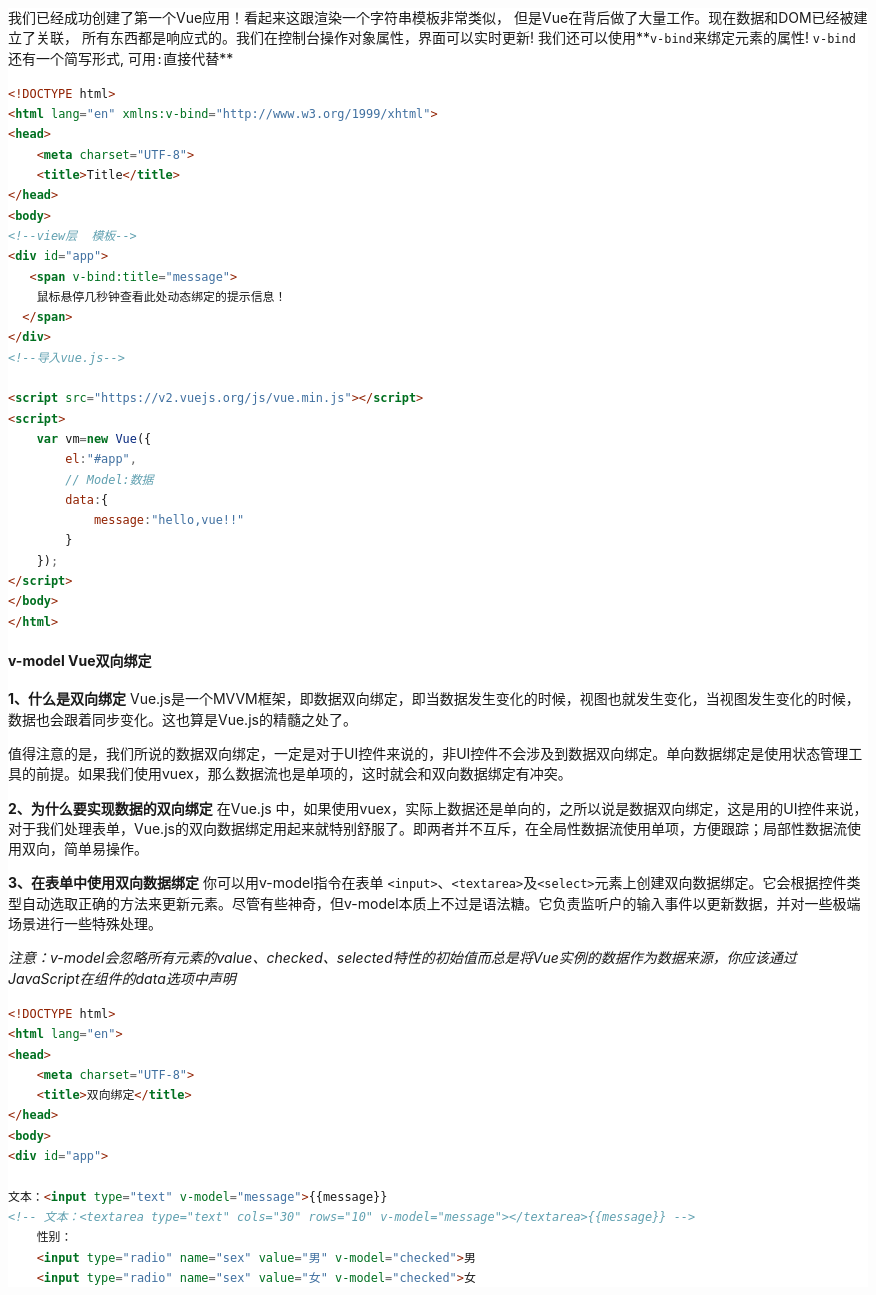 我们已经成功创建了第一个Vue应用！看起来这跟渲染一个字符串模板非常类似， 但是Vue在背后做了大量工作。现在数据和DOM已经被建立了关联， 所有东西都是响应式的。我们在控制台操作对象属性，界面可以实时更新!
我们还可以使用**`v-bind`来绑定元素的属性! `v-bind`还有一个简写形式, 可用`:`直接代替**

```html
<!DOCTYPE html>
<html lang="en" xmlns:v-bind="http://www.w3.org/1999/xhtml">
<head>
    <meta charset="UTF-8">
    <title>Title</title>
</head>
<body>
<!--view层  模板-->
<div id="app">
   <span v-bind:title="message">
    鼠标悬停几秒钟查看此处动态绑定的提示信息！
  </span>
</div>
<!--导入vue.js-->

<script src="https://v2.vuejs.org/js/vue.min.js"></script>
<script>
    var vm=new Vue({
        el:"#app",
        // Model:数据
        data:{
            message:"hello,vue!!"
        }
    });
</script>
</body>
</html>
```

####  v-model Vue双向绑定

**1、什么是双向绑定**
 Vue.js是一个MVVM框架，即数据双向绑定，即当数据发生变化的时候，视图也就发生变化，当视图发生变化的时候，数据也会跟着同步变化。这也算是Vue.js的精髓之处了。

 值得注意的是，我们所说的数据双向绑定，一定是对于UI控件来说的，非UI控件不会涉及到数据双向绑定。单向数据绑定是使用状态管理工具的前提。如果我们使用vuex，那么数据流也是单项的，这时就会和双向数据绑定有冲突。

**2、为什么要实现数据的双向绑定**
在Vue.js 中，如果使用vuex，实际上数据还是单向的，之所以说是数据双向绑定，这是用的UI控件来说，对于我们处理表单，Vue.js的双向数据绑定用起来就特别舒服了。即两者并不互斥，在全局性数据流使用单项，方便跟踪；局部性数据流使用双向，简单易操作。

**3、在表单中使用双向数据绑定**
你可以用v-model指令在表单 `<input>`、`<textarea>`及`<select>`元素上创建双向数据绑定。它会根据控件类型自动选取正确的方法来更新元素。尽管有些神奇，但v-model本质上不过是语法糖。它负责监听户的输入事件以更新数据，并对一些极端场景进行一些特殊处理。

*注意：v-model会忽略所有元素的value、checked、selected特性的初始值而总是将Vue实例的数据作为数据来源，你应该通过JavaScript在组件的data选项中声明*

```html
<!DOCTYPE html>
<html lang="en">
<head>
    <meta charset="UTF-8">
    <title>双向绑定</title>
</head>
<body>
<div id="app">

文本：<input type="text" v-model="message">{{message}}
<!-- 文本：<textarea type="text" cols="30" rows="10" v-model="message"></textarea>{{message}} -->
    性别：
    <input type="radio" name="sex" value="男" v-model="checked">男
    <input type="radio" name="sex" value="女" v-model="checked">女
```